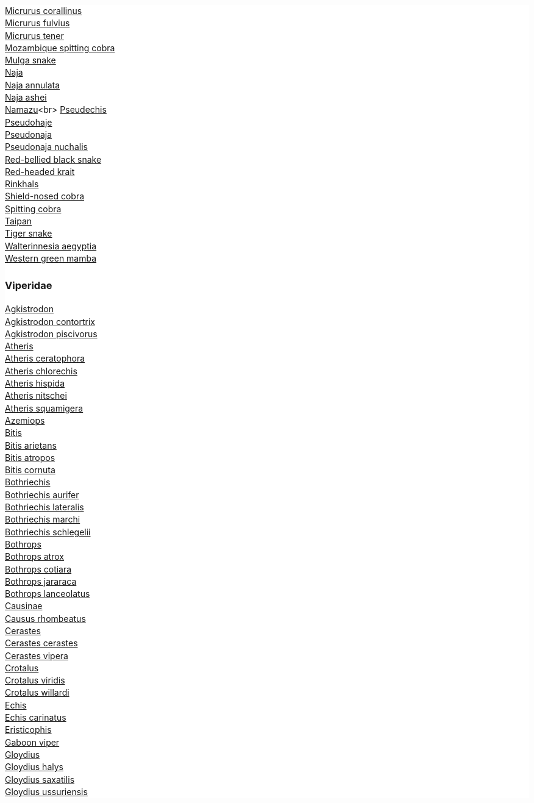 [Micrurus corallinus](https://en.wikipedia.org/wiki/Micrurus_corallinus)<br>
[Micrurus fulvius](https://en.wikipedia.org/wiki/Micrurus_fulvius)<br>
[Micrurus tener](https://en.wikipedia.org/wiki/Micrurus_tener)<br>
[Mozambique spitting cobra](https://en.wikipedia.org/wiki/Mozambique_spitting_cobra)<br>
[Mulga snake](https://en.wikipedia.org/wiki/Mulga_snake)<br>
[Naja](https://en.wikipedia.org/wiki/Naja)<br>
[Naja annulata](https://en.wikipedia.org/wiki/Naja_annulata)<br>
[Naja ashei](https://en.wikipedia.org/wiki/Naja_ashei)<br>
[Namazu](https://en.wikipedia.org/wiki/Namazu_(Japanese_mythology))<br>
[Pseudechis](https://en.wikipedia.org/wiki/Pseudechis)<br>
[Pseudohaje](https://en.wikipedia.org/wiki/Pseudohaje)<br>
[Pseudonaja](https://en.wikipedia.org/wiki/Pseudonaja)<br>
[Pseudonaja nuchalis](https://en.wikipedia.org/wiki/Pseudonaja_nuchalis)<br>
[Red-bellied black snake](https://en.wikipedia.org/wiki/Red-bellied_black_snake)<br>
[Red-headed krait](https://en.wikipedia.org/wiki/Red-headed_krait)<br>
[Rinkhals](https://en.wikipedia.org/wiki/Rinkhals)<br>
[Shield-nosed cobra](https://en.wikipedia.org/wiki/Shield-nosed_cobra)<br>
[Spitting cobra](https://en.wikipedia.org/wiki/Spitting_cobra)<br>
[Taipan](https://en.wikipedia.org/wiki/Taipan)<br>
[Tiger snake](https://en.wikipedia.org/wiki/Tiger_snake)<br>
[Walterinnesia aegyptia](https://en.wikipedia.org/wiki/Walterinnesia_aegyptia)<br>
[Western green mamba](https://en.wikipedia.org/wiki/Western_green_mamba)<br>
### Viperidae
[Agkistrodon](https://en.wikipedia.org/wiki/Agkistrodon)<br>
[Agkistrodon contortrix](https://en.wikipedia.org/wiki/Agkistrodon_contortrix)<br>
[Agkistrodon piscivorus](https://en.wikipedia.org/wiki/Agkistrodon_piscivorus)<br>
[Atheris](https://en.wikipedia.org/wiki/Atheris)<br>
[Atheris ceratophora](https://en.wikipedia.org/wiki/Atheris_ceratophora)<br>
[Atheris chlorechis](https://en.wikipedia.org/wiki/Atheris_chlorechis)<br>
[Atheris hispida](https://en.wikipedia.org/wiki/Atheris_hispida)<br>
[Atheris nitschei](https://en.wikipedia.org/wiki/Atheris_nitschei)<br>
[Atheris squamigera](https://en.wikipedia.org/wiki/Atheris_squamigera)<br>
[Azemiops](https://en.wikipedia.org/wiki/Azemiops)<br>
[Bitis](https://en.wikipedia.org/wiki/Bitis)<br>
[Bitis arietans](https://en.wikipedia.org/wiki/Bitis_arietans)<br>
[Bitis atropos](https://en.wikipedia.org/wiki/Bitis_atropos)<br>
[Bitis cornuta](https://en.wikipedia.org/wiki/Bitis_cornuta)<br>
[Bothriechis](https://en.wikipedia.org/wiki/Bothriechis)<br>
[Bothriechis aurifer](https://en.wikipedia.org/wiki/Bothriechis_aurifer)<br>
[Bothriechis lateralis](https://en.wikipedia.org/wiki/Bothriechis_lateralis)<br>
[Bothriechis marchi](https://en.wikipedia.org/wiki/Bothriechis_marchi)<br>
[Bothriechis schlegelii](https://en.wikipedia.org/wiki/Bothriechis_schlegelii)<br>
[Bothrops](https://en.wikipedia.org/wiki/Bothrops)<br>
[Bothrops atrox](https://en.wikipedia.org/wiki/Bothrops_atrox)<br>
[Bothrops cotiara](https://en.wikipedia.org/wiki/Bothrops_cotiara)<br>
[Bothrops jararaca](https://en.wikipedia.org/wiki/Bothrops_jararaca)<br>
[Bothrops lanceolatus](https://en.wikipedia.org/wiki/Bothrops_lanceolatus)<br>
[Causinae](https://en.wikipedia.org/wiki/Causinae)<br>
[Causus rhombeatus](https://en.wikipedia.org/wiki/Causus_rhombeatus)<br>
[Cerastes](https://en.wikipedia.org/wiki/Cerastes_(genus))<br>
[Cerastes cerastes](https://en.wikipedia.org/wiki/Cerastes_cerastes)<br>
[Cerastes vipera](https://en.wikipedia.org/wiki/Cerastes_vipera)<br>
[Crotalus](https://en.wikipedia.org/wiki/Crotalus)<br>
[Crotalus viridis](https://en.wikipedia.org/wiki/Crotalus_viridis)<br>
[Crotalus willardi](https://en.wikipedia.org/wiki/Crotalus_willardi)<br>
[Echis](https://en.wikipedia.org/wiki/Echis)<br>
[Echis carinatus](https://en.wikipedia.org/wiki/Echis_carinatus)<br>
[Eristicophis](https://en.wikipedia.org/wiki/Eristicophis)<br>
[Gaboon viper](https://en.wikipedia.org/wiki/Gaboon_viper)<br>
[Gloydius](https://en.wikipedia.org/wiki/Gloydius)<br>
[Gloydius halys](https://en.wikipedia.org/wiki/Gloydius_halys)<br>
[Gloydius saxatilis](https://en.wikipedia.org/wiki/Gloydius_saxatilis)<br>
[Gloydius ussuriensis](https://en.wikipedia.org/wiki/Gloydius_ussuriensis)<br>